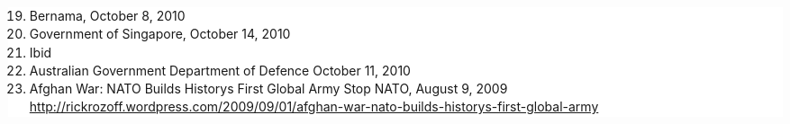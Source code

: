 19) Bernama, October 8, 2010
20) Government of Singapore, October 14, 2010
21) Ibid
22) Australian Government
Department of Defence
October 11, 2010
23) Afghan War: NATO Builds Historys First Global Army
Stop NATO, August 9, 2009
http://rickrozoff.wordpress.com/2009/09/01/afghan-war-nato-builds-historys-first-global-army
